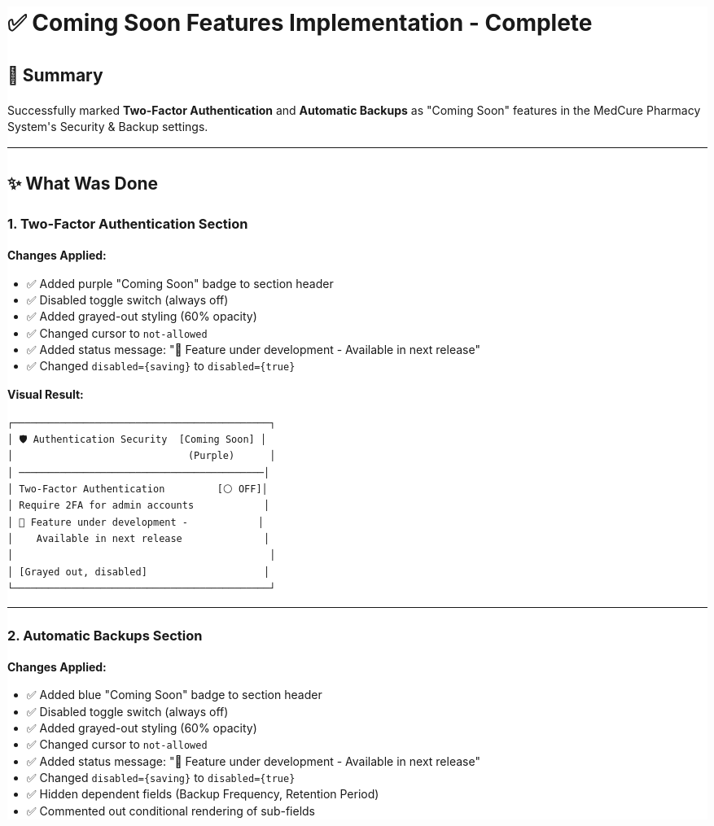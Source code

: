 # ✅ Coming Soon Features Implementation - Complete

## 🎯 Summary

Successfully marked **Two-Factor Authentication** and **Automatic Backups** as "Coming Soon" features in the MedCure Pharmacy System's Security & Backup settings.

---

## ✨ What Was Done

### 1. Two-Factor Authentication Section

**Changes Applied:**

- ✅ Added purple "Coming Soon" badge to section header
- ✅ Disabled toggle switch (always off)
- ✅ Added grayed-out styling (60% opacity)
- ✅ Changed cursor to `not-allowed`
- ✅ Added status message: "🚀 Feature under development - Available in next release"
- ✅ Changed `disabled={saving}` to `disabled={true}`

**Visual Result:**

```
┌────────────────────────────────────────────┐
│ 🛡️ Authentication Security  [Coming Soon] │
│                              (Purple)      │
│ ──────────────────────────────────────────│
│ Two-Factor Authentication         [⚪ OFF]│
│ Require 2FA for admin accounts            │
│ 🚀 Feature under development -            │
│    Available in next release              │
│                                            │
│ [Grayed out, disabled]                    │
└────────────────────────────────────────────┘
```

---

### 2. Automatic Backups Section

**Changes Applied:**

- ✅ Added blue "Coming Soon" badge to section header
- ✅ Disabled toggle switch (always off)
- ✅ Added grayed-out styling (60% opacity)
- ✅ Changed cursor to `not-allowed`
- ✅ Added status message: "🚀 Feature under development - Available in next release"
- ✅ Changed `disabled={saving}` to `disabled={true}`
- ✅ Hidden dependent fields (Backup Frequency, Retention Period)
- ✅ Commented out conditional rendering of sub-fields
